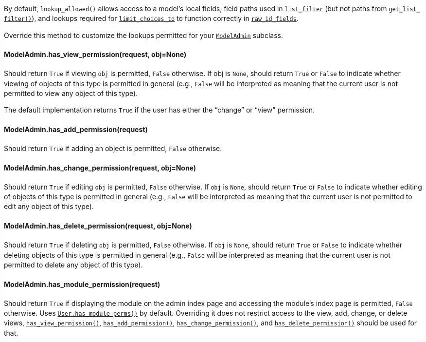 By default, `lookup_allowed()` allows access to a model’s local fields,
field paths used in [`list_filter`](#django.contrib.admin.ModelAdmin.list_filter) (but not paths from
[`get_list_filter()`](#django.contrib.admin.ModelAdmin.get_list_filter)), and lookups required for
[`limit_choices_to`](../../models/fields.md#django.db.models.ForeignKey.limit_choices_to) to function
correctly in [`raw_id_fields`](#django.contrib.admin.ModelAdmin.raw_id_fields).

Override this method to customize the lookups permitted for your
[`ModelAdmin`](#django.contrib.admin.ModelAdmin) subclass.

#### ModelAdmin.has_view_permission(request, obj=None)

Should return `True` if viewing `obj` is permitted, `False` otherwise.
If obj is `None`, should return `True` or `False` to indicate whether
viewing of objects of this type is permitted in general (e.g., `False`
will be interpreted as meaning that the current user is not permitted to
view any object of this type).

The default implementation returns `True` if the user has either the
“change” or “view” permission.

#### ModelAdmin.has_add_permission(request)

Should return `True` if adding an object is permitted, `False`
otherwise.

#### ModelAdmin.has_change_permission(request, obj=None)

Should return `True` if editing `obj` is permitted, `False`
otherwise. If `obj` is `None`, should return `True` or `False` to
indicate whether editing of objects of this type is permitted in general
(e.g., `False` will be interpreted as meaning that the current user is
not permitted to edit any object of this type).

#### ModelAdmin.has_delete_permission(request, obj=None)

Should return `True` if deleting `obj` is permitted, `False`
otherwise. If `obj` is `None`, should return `True` or `False` to
indicate whether deleting objects of this type is permitted in general
(e.g., `False` will be interpreted as meaning that the current user is
not permitted to delete any object of this type).

#### ModelAdmin.has_module_permission(request)

Should return `True` if displaying the module on the admin index page and
accessing the module’s index page is permitted, `False` otherwise.
Uses [`User.has_module_perms()`](../auth.md#django.contrib.auth.models.User.has_module_perms) by default. Overriding
it does not restrict access to the view, add, change, or delete views,
[`has_view_permission()`](#django.contrib.admin.ModelAdmin.has_view_permission),
[`has_add_permission()`](#django.contrib.admin.ModelAdmin.has_add_permission),
[`has_change_permission()`](#django.contrib.admin.ModelAdmin.has_change_permission), and
[`has_delete_permission()`](#django.contrib.admin.ModelAdmin.has_delete_permission) should be used for that.
